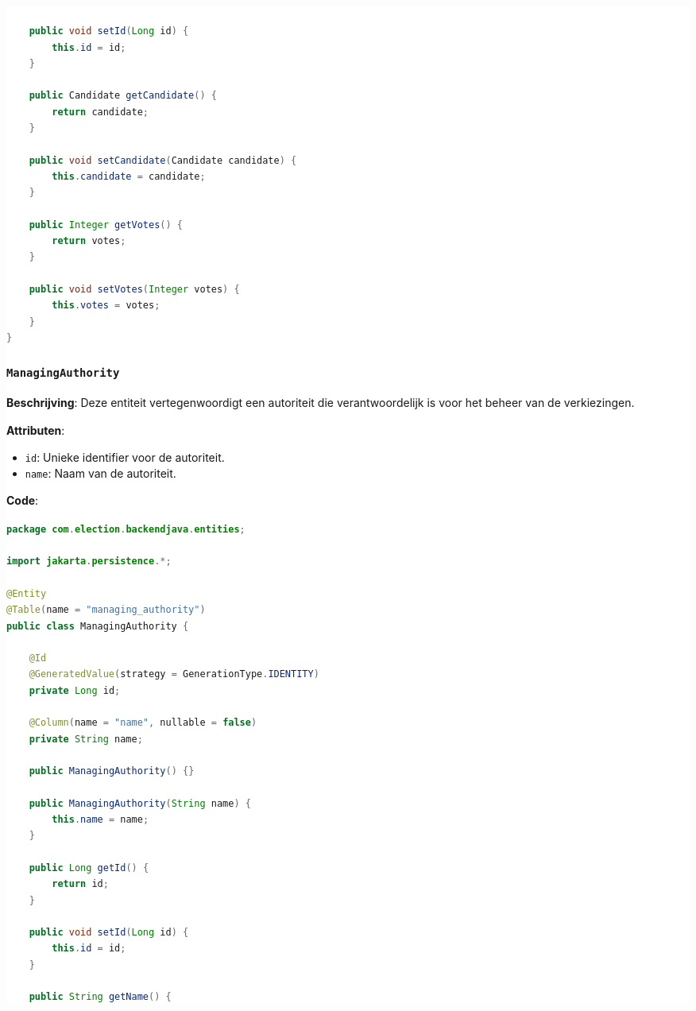 ```java

    public void setId(Long id) {
        this.id = id;
    }

    public Candidate getCandidate() {
        return candidate;
    }

    public void setCandidate(Candidate candidate) {
        this.candidate = candidate;
    }

    public Integer getVotes() {
        return votes;
    }

    public void setVotes(Integer votes) {
        this.votes = votes;
    }
}
```

### `ManagingAuthority`

**Beschrijving**: Deze entiteit vertegenwoordigt een autoriteit die verantwoordelijk is voor het beheer van de verkiezingen.

**Attributen**:
- `id`: Unieke identifier voor de autoriteit.
- `name`: Naam van de autoriteit.

**Code**:
```java
package com.election.backendjava.entities;

import jakarta.persistence.*;

@Entity
@Table(name = "managing_authority")
public class ManagingAuthority {

    @Id
    @GeneratedValue(strategy = GenerationType.IDENTITY)
    private Long id;

    @Column(name = "name", nullable = false)
    private String name;

    public ManagingAuthority() {}

    public ManagingAuthority(String name) {
        this.name = name;
    }

    public Long getId() {
        return id;
    }

    public void setId(Long id) {
        this.id = id;
    }

    public String getName() {
```